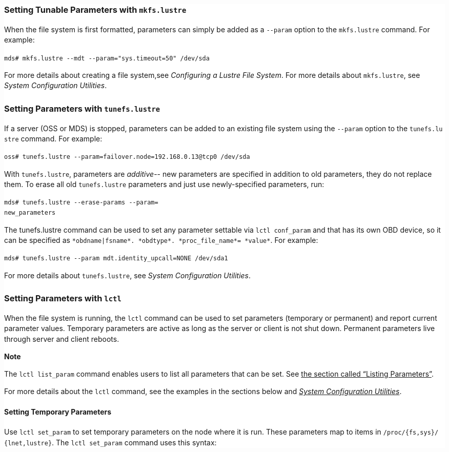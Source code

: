 ### Setting Tunable Parameters with `mkfs.lustre`

When the file system is first formatted, parameters can simply be added as a `--param` option to the `mkfs.lustre` command. For example:

```
mds# mkfs.lustre --mdt --param="sys.timeout=50" /dev/sda
```

For more details about creating a file system,see *Configuring a Lustre File System*. For more details about `mkfs.lustre`, see *System Configuration Utilities*.

### Setting Parameters with `tunefs.lustre`

If a server (OSS or MDS) is stopped, parameters can be added to an existing file system using the `--param` option to the `tunefs.lustre` command. For example:

```
oss# tunefs.lustre --param=failover.node=192.168.0.13@tcp0 /dev/sda
```

With `tunefs.lustre`, parameters are *additive*-- new parameters are specified in addition to old parameters, they do not replace them. To erase all old `tunefs.lustre` parameters and just use newly-specified parameters, run:

```
mds# tunefs.lustre --erase-params --param=
new_parameters 
```

The tunefs.lustre command can be used to set any parameter settable via `lctl conf_param` and that has its own OBD device, so it can be specified as `*obdname|fsname*. *obdtype*. *proc_file_name*= *value*`. For example:

```
mds# tunefs.lustre --param mdt.identity_upcall=NONE /dev/sda1
```

For more details about `tunefs.lustre`, see *System Configuration Utilities*.

### Setting Parameters with `lctl`

When the file system is running, the `lctl` command can be used to set parameters (temporary or permanent) and report current parameter values. Temporary parameters are active as long as the server or client is not shut down. Permanent parameters live through server and client reboots.

**Note**

The `lctl list_param` command enables users to list all parameters that can be set. See [the section called “Listing Parameters”](#listing-parameters).

For more details about the `lctl` command, see the examples in the sections below and [*System Configuration Utilities*](06.07-System%20Configuration%20Utilities.md).

#### Setting Temporary Parameters

Use `lctl set_param` to set temporary parameters on the node where it is run. These parameters map to items in `/proc/{fs,sys}/{lnet,lustre}`. The `lctl set_param` command uses this syntax:
